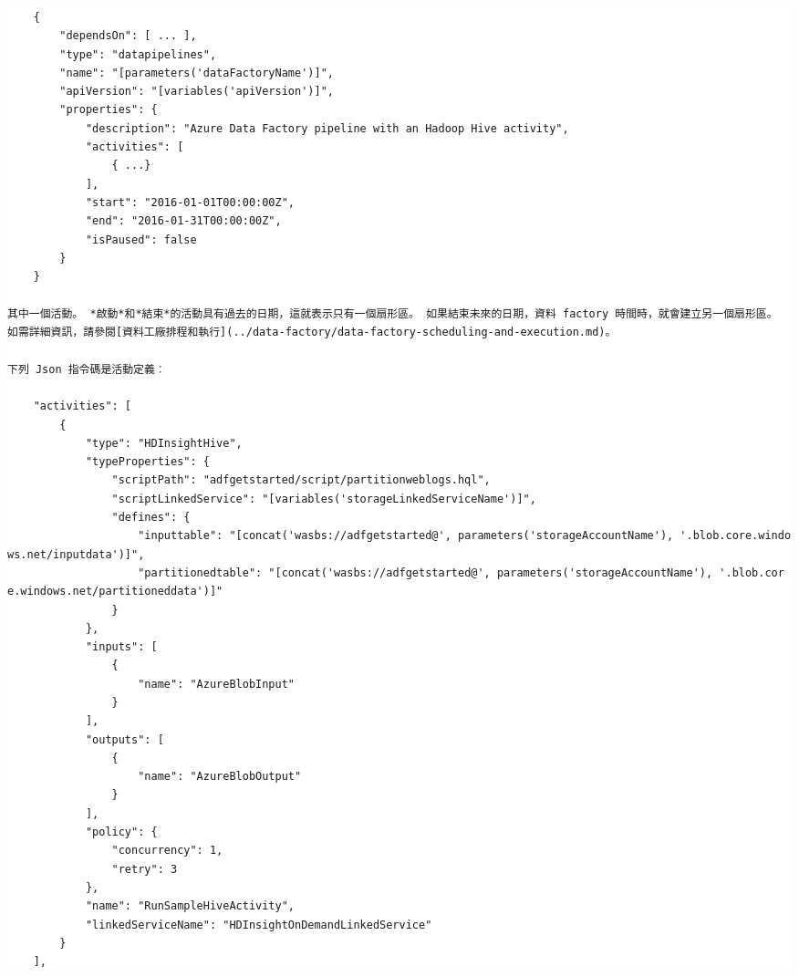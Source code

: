         {
            "dependsOn": [ ... ],
            "type": "datapipelines",
            "name": "[parameters('dataFactoryName')]",
            "apiVersion": "[variables('apiVersion')]",
            "properties": {
                "description": "Azure Data Factory pipeline with an Hadoop Hive activity",
                "activities": [
                    { ...}
                ],
                "start": "2016-01-01T00:00:00Z",
                "end": "2016-01-31T00:00:00Z",
                "isPaused": false
            }
        }
                
    其中一個活動。 *啟動*和*結束*的活動具有過去的日期，這就表示只有一個扇形區。 如果結束未來的日期，資料 factory 時間時，就會建立另一個扇形區。 如需詳細資訊，請參閱[資料工廠排程和執行](../data-factory/data-factory-scheduling-and-execution.md)。

    下列 Json 指令碼是活動定義︰
    
        "activities": [
            {
                "type": "HDInsightHive",
                "typeProperties": {
                    "scriptPath": "adfgetstarted/script/partitionweblogs.hql",
                    "scriptLinkedService": "[variables('storageLinkedServiceName')]",
                    "defines": {
                        "inputtable": "[concat('wasbs://adfgetstarted@', parameters('storageAccountName'), '.blob.core.windows.net/inputdata')]",
                        "partitionedtable": "[concat('wasbs://adfgetstarted@', parameters('storageAccountName'), '.blob.core.windows.net/partitioneddata')]"
                    }
                },
                "inputs": [
                    {
                        "name": "AzureBlobInput"
                    }
                ],
                "outputs": [
                    {
                        "name": "AzureBlobOutput"
                    }
                ],
                "policy": {
                    "concurrency": 1,
                    "retry": 3
                },
                "name": "RunSampleHiveActivity",
                "linkedServiceName": "HDInsightOnDemandLinkedService"
            }
        ],
    